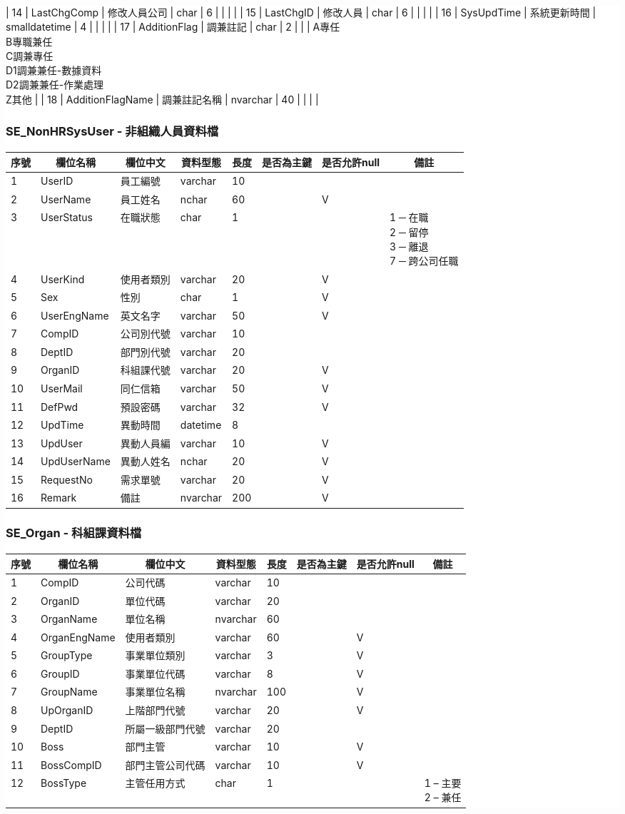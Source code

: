 | 14 | LastChgComp | 修改人員公司 | char | 6 |  |  |  |
| 15 | LastChgID | 修改人員 | char | 6 |  |  |  |
| 16 | SysUpdTime | 系統更新時間 | smalldatetime | 4 |  |  |  |
| 17 | AdditionFlag | 調兼註記 | char | 2 |  |  | A專任<br/>B專職兼任<br/>C調兼專任<br/>D1調兼兼任-數據資料<br/>D2調兼兼任-作業處理<br/>Z其他 |
| 18 | AdditionFlagName | 調兼註記名稱 | nvarchar | 40 |  |  |  |

### SE_NonHRSysUser - 非組織人員資料檔
序號 | 欄位名稱 | 欄位中文 | 資料型態 | 長度 | 是否為主鍵 | 是否允許null| 備註 | 
|-----------|-----------|------------|------------|------------|------------|------------|-----------|
| 1 | UserID | 員工編號 | varchar | 10 |  |  |  |
| 2 | UserName | 員工姓名 | nchar | 60 |  | V |  |
| 3 | UserStatus | 在職狀態 | char | 1 |  |  | 1 ─ 在職<br/>2 ─ 留停<br/>3 ─ 離退<br/>7 ─ 跨公司任職 |
| 4 | UserKind | 使用者類別 | varchar | 20 |  | V |  |
| 5 | Sex | 性別 | char | 1 |  | V |  |
| 6 | UserEngName | 英文名字 | varchar | 50 |  | V |  |
| 7 | CompID | 公司別代號 | varchar | 10 |  |  |  |
| 8 | DeptID | 部門別代號 | varchar | 20 |  |  |  |
| 9 | OrganID | 科組課代號 | varchar | 20 |  | V |  |
| 10 | UserMail | 同仁信箱 | varchar | 50 |  | V |  |
| 11 | DefPwd | 預設密碼 | varchar | 32 |  | V |  |
| 12 | UpdTime | 異動時間 | datetime | 8 |  |  |  |
| 13 | UpdUser | 異動人員編 | varchar | 10 |  | V |  |
| 14 | UpdUserName | 異動人姓名 | nchar | 20 |  | V |  |
| 15 | RequestNo | 需求單號 | varchar | 20 |  | V |  |
| 16 | Remark | 備註 | nvarchar | 200 |  | V |  |

### SE_Organ - 科組課資料檔
序號 | 欄位名稱 | 欄位中文 | 資料型態 | 長度 | 是否為主鍵 | 是否允許null| 備註 | 
|-----------|-----------|------------|------------|------------|------------|------------|-----------|
| 1 | CompID | 公司代碼 | varchar | 10 |  |  |  |
| 2 | OrganID | 單位代碼 | varchar | 20 |  |  |  |
| 3 | OrganName | 單位名稱 | nvarchar | 60 |  |  |  |
| 4 | OrganEngName | 使用者類別 | varchar | 60 |  | V |  |
| 5 | GroupType | 事業單位類別 | varchar | 3 |  | V |  |
| 6 | GroupID | 事業單位代碼 | varchar | 8 |  | V |  |
| 7 | GroupName | 事業單位名稱 | nvarchar | 100 |  | V |  |
| 8 | UpOrganID | 上階部門代號 | varchar | 20 |  | V |  |
| 9 | DeptID | 所屬一級部門代號 | varchar | 20 |  |  |  |
| 10 | Boss | 部門主管 | varchar | 10 |  | V |  |
| 11 | BossCompID | 部門主管公司代碼 | varchar | 10 |  | V |  |
| 12 | BossType | 主管任用方式 | char | 1 |  |  | 1 – 主要<br/>2 – 兼任 |